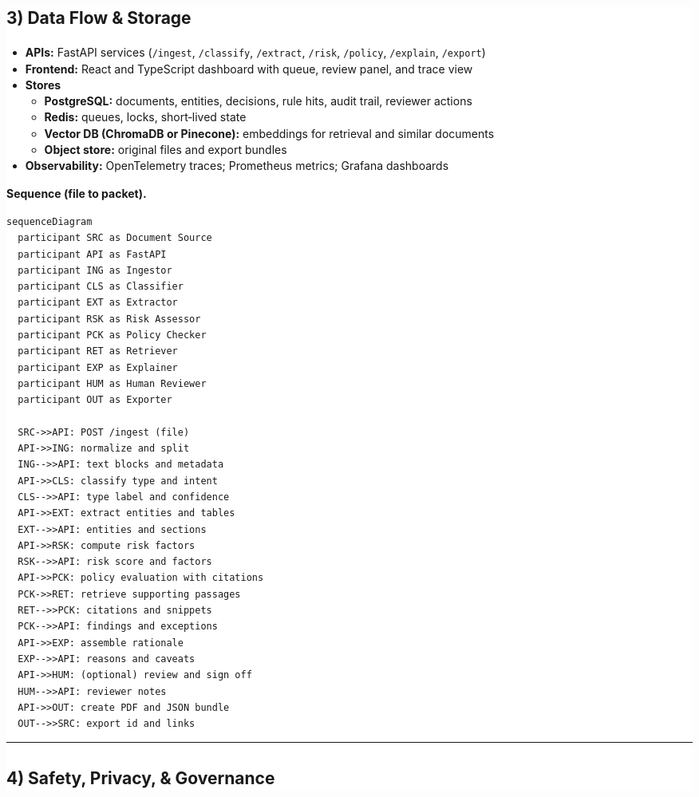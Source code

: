 
## 3) Data Flow & Storage

- **APIs:** FastAPI services (`/ingest`, `/classify`, `/extract`, `/risk`, `/policy`, `/explain`, `/export`)
- **Frontend:** React and TypeScript dashboard with queue, review panel, and trace view
- **Stores**
  - **PostgreSQL:** documents, entities, decisions, rule hits, audit trail, reviewer actions
  - **Redis:** queues, locks, short‑lived state
  - **Vector DB (ChromaDB or Pinecone):** embeddings for retrieval and similar documents
  - **Object store:** original files and export bundles
- **Observability:** OpenTelemetry traces; Prometheus metrics; Grafana dashboards

**Sequence (file to packet).**

```mermaid
sequenceDiagram
  participant SRC as Document Source
  participant API as FastAPI
  participant ING as Ingestor
  participant CLS as Classifier
  participant EXT as Extractor
  participant RSK as Risk Assessor
  participant PCK as Policy Checker
  participant RET as Retriever
  participant EXP as Explainer
  participant HUM as Human Reviewer
  participant OUT as Exporter

  SRC->>API: POST /ingest (file)
  API->>ING: normalize and split
  ING-->>API: text blocks and metadata
  API->>CLS: classify type and intent
  CLS-->>API: type label and confidence
  API->>EXT: extract entities and tables
  EXT-->>API: entities and sections
  API->>RSK: compute risk factors
  RSK-->>API: risk score and factors
  API->>PCK: policy evaluation with citations
  PCK->>RET: retrieve supporting passages
  RET-->>PCK: citations and snippets
  PCK-->>API: findings and exceptions
  API->>EXP: assemble rationale
  EXP-->>API: reasons and caveats
  API->>HUM: (optional) review and sign off
  HUM-->>API: reviewer notes
  API->>OUT: create PDF and JSON bundle
  OUT-->>SRC: export id and links
```

---

## 4) Safety, Privacy, & Governance
